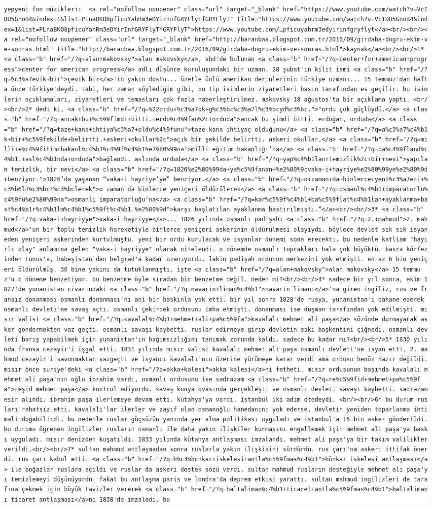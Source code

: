     yepyeni fon müzikleri:  <a rel="nofollow noopener" class="url" target="_blank" href="https://www.youtube.com/watch?v=VcIDU5GnoB4&index=1&list=PLnaBKO8pficuYahRm3eDYirInfGRYFlyTfGRYFlyT" title="https://www.youtube.com/watch?v=VcIDU5GnoB4&index=1&list=PLnaBKO8pficuYahRm3eDYirInfGRYFlyTfGRYFlyT">https://www.youtube.com/…pficuyahrm3edyirinfgryflyt</a><br/><br/><a rel="nofollow noopener" class="url" target="_blank" href="http://baranbaa.blogspot.com.tr/2016/09/girdaba-dogru-ekim-ve-sonras.html" title="http://baranbaa.blogspot.com.tr/2016/09/girdaba-dogru-ekim-ve-sonras.html">kaynak</a><br/><br/>1* <a class="b" href="/?q=alan+makovsky">alan makovsky</a>, abd'de bulunan <a class="b" href="/?q=center+for+american+progress">center for american progress</a> adlı düşünce kuruluşundaki bir uzman. 28 şubat'ın kilit ismi <a class="b" href="/?q=%c3%a7evik+bir">çevik bir</a>'in yakın dostu... özetle ünlü amerikan derinlerinin türkiye uzmanı... 15 temmuz'dan hafta önce türkiye'deydi. tabi, her zaman söylediğim gibi, bu tip isimlerin ziyaretleri basın tarafından es geçilir. bu isimlerin açıklamaları, ziyaretleri ve temasları çok fazla haberleştirilmez. makovsky 18 ağustos'ta bir açıklama yaptı. <br/><br/>2* dedi ki, <a class="b" href="/?q=%22ordu+%c3%a7ok+g%c3%bc%c3%a7l%c3%bcyd%c3%bc.">"ordu çok güçlüydü.</a> <a class="b" href="/?q=ancak+bu+%c5%9fimdi+bitti.+erdo%c4%9fan%2c+orduda">ancak bu şimdi bitti. erdoğan, orduda</a> <a class="b" href="/?q=taze+kana+ihtiya%c3%a7+oldu%c4%9funu">taze kana ihtiyaç olduğunu</a> <a class="b" href="/?q=a%c3%a7%c4%b1k+bir+%c5%9fekilde+belirtti.+askeri+okullar%2c">açık bir şekilde belirtti. askeri okullar,</a> <a class="b" href="/?q=milli+e%c4%9fitim+bakanl%c4%b1%c4%9f%c4%b1%e2%80%99na">milli eğitim bakanlığı’na</a> <a class="b" href="/?q=ba%c4%9fland%c4%b1.+asl%c4%b1nda+orduda">bağlandı. aslında orduda</a> <a class="b" href="/?q=yap%c4%b1lan+temizlik%2c+bir+nevi">yapılan temizlik, bir nevi</a> <a class="b" href="/?q=1826%e2%80%99da+ya%c5%9fanan+%e2%80%9cvaka-i+hayriye%e2%80%99ye%e2%80%9d+benziyor.">1826’da yaşanan “vaka-i hayriye’ye” benziyor.</a> <a class="b" href="/?q=o+zaman+da+binlerce+yeni%c3%a7eri+%c3%b6ld%c3%bcr%c3%bclerek">o zaman da binlerce yeniçeri öldürülerek</a> <a class="b" href="/?q=osmanl%c4%b1+imparatorlu%c4%9fu%e2%80%99na">osmanlı imparatorluğu’na</a> <a class="b" href="/?q=kar%c5%9f%c4%b1+ba%c5%9flat%c4%b1lan+ayaklanma+bast%c4%b1r%c4%b1lm%c4%b1%c5%9ft%c4%b1.%e2%80%9d">karşı başlatılan ayaklanma bastırılmıştı.”</a><br/><br/>3* <a class="b" href="/?q=vaka-i+hayriyye">vaka-i hayriyye</a>... 1826 yılında osmanlı padişahı <a class="b" href="/?q=2.+mahmud">2. mahmud</a>'un bir toplu temizlik hareketiyle binlerce yeniçeri askerinin öldürülmesi olayıydı. böylece devlet sık sık isyan eden yeniçeri askerinden kurtulmuştu. yeni bir ordu kurulacak ve isyanlar dönemi sona erecekti. bu nedenle katliam "hayırlı olay" anlamına gelen "vaka-i hayriyye" olarak nitelendi. o dönemde osmanlı toprakları hala çok büyüktü. basra körfezinden tunus'a, habeşistan'dan belgrad'a kadar uzanıyordu. lakin padişah ordunun merkezini yok etmişti. en az 6 bin yeniçeri öldürülmüş, 30 bine yakını da tutuklanmıştı. işte <a class="b" href="/?q=alan+makovsky">alan makovsky</a> 15 temmuz'u o döneme benzetiyor. bu benzetme öyle sıradan bir benzetme değil. neden mi?<br/><br/>4* sadece bir yıl sonra, ekim 1827'de yunanistan civarındaki <a class="b" href="/?q=navarin+liman%c4%b1">navarin limanı</a>'na giren ingiliz, rus ve fransız donanması osmanlı donanması'nı ani bir baskınla yok etti. bir yıl sonra 1828'de rusya, yunanistan'ı bahane ederek osmanlı devleti'ne savaş açtı. osmanlı çekirdek ordusunu imha etmişti. donanması ise düşman tarafından yok edilmişti. mısır valisi <a class="b" href="/?q=kavalal%c4%b1+mehmet+ali+pa%c5%9fa">kavalalı mehmet ali paşa</a> sözünde durmayarak asker göndermekten vaz geçti. osmanlı savaşı kaybetti. ruslar edirneye girip devletin eski başkentini çiğnedi. osmanlı devleti barış yapabilmek için yunanistan'ın bağımsızlığını tanımak zorunda kaldı. sadece bu kadar mı?<br/><br/>5* 1830 yılında fransa cezayir'i işgal etti. 1831 yılında mısır valisi kavalalı mehmet ali paşa osmanlı devleti'ne isyan etti. 2. mahmud cezayir'i savunmaktan vazgeçti ve isyancı kavalalı'nın üzerine yürümeye karar verdi ama ordusu henüz hazır değildi. mısır önce suriye'deki <a class="b" href="/?q=akka+kalesi">akka kalesi</a>ni fetheti. mısır ordusunun başında kavalalı mehmet ali paşa'nın oğlu ibrahim vardı, osmanlı ordusunu ise sadrazam <a class="b" href="/?q=re%c5%9fid+mehmet+pa%c5%9fa">reşid mehmet paşa</a> kontrol ediyordu. savaş konya ovasında gerçekleşti ve osmanlı devleti savaşı kaybetti. sadrazam esir alındı. ibrahim paşa ilerlemeye devam etti. kütahya'ya vardı. istanbul iki adım ötedeydi. <br/><br/>6* bu durum rusları rahatsız etti. kavalalı'lar ilerler ve zayıf olan osmanoğlu hanedanını yok ederse, devletin yeniden toparlanma ihtimali doğabilirdi. bu nedenle ruslar güçsüzün yanında yer alma politikası uyguladı ve istanbul'a 15 bin asker gönderildi. bu durumu öğrenen ingilizler rusların osmanlı ile daha yakın ilişkiler kurmasını engellemek için mehmet ali paşa'ya baskı uyguladı. mısır denizden kuşatıldı. 1833 yılında kütahya antlaşması imzalandı. mehmet ali paşa'ya bir takım valilikler verildi.<br/><br/>7* sultan mahmud antlaşmadan sonra ruslarla yakın ilişkisini sürdürdü. rus çarı'na askeri ittifak önerdi. rus çarı kabul etti. <a class="b" href="/?q=h%c3%bcnkar+iskelesi+antla%c5%9fmas%c4%b1">hünkar iskelesi antlaşması</a> ile boğazlar ruslara açıldı ve ruslar da askeri destek sözü verdi. sultan mahmud rusların desteğiyle mehmet ali paşa'yı temizlemeyi düşünüyordu. fakat bu antlaşma paris ve londra'da deprem etkisi yarattı. sultan mahmud ingilizleri de tarafına çekmek için büyük tavizler vererek <a class="b" href="/?q=baltaliman%c4%b1+ticaret+antla%c5%9fmas%c4%b1">baltalimanı ticaret antlaşması</a>nı 1838'de imzaladı. bu